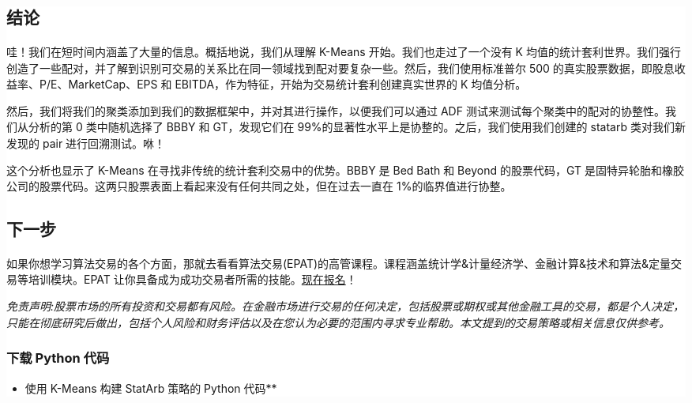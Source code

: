 ## 结论

哇！我们在短时间内涵盖了大量的信息。概括地说，我们从理解 K-Means 开始。我们也走过了一个没有 K 均值的统计套利世界。我们强行创造了一些配对，并了解到识别可交易的关系比在同一领域找到配对要复杂一些。然后，我们使用标准普尔 500 的真实股票数据，即股息收益率、P/E、MarketCap、EPS 和 EBITDA，作为特征，开始为交易统计套利创建真实世界的 K 均值分析。

然后，我们将我们的聚类添加到我们的数据框架中，并对其进行操作，以便我们可以通过 ADF 测试来测试每个聚类中的配对的协整性。我们从分析的第 0 类中随机选择了 BBBY 和 GT，发现它们在 99%的显著性水平上是协整的。之后，我们使用我们创建的 statarb 类对我们新发现的 pair 进行回溯测试。咻！

这个分析也显示了 K-Means 在寻找非传统的统计套利交易中的优势。BBBY 是 Bed Bath 和 Beyond 的股票代码，GT 是固特异轮胎和橡胶公司的股票代码。这两只股票表面上看起来没有任何共同之处，但在过去一直在 1%的临界值进行协整。

## 下一步

如果你想学习算法交易的各个方面，那就去看看算法交易(EPAT)的高管课程。课程涵盖统计学&计量经济学、金融计算&技术和算法&定量交易等培训模块。EPAT 让你具备成为成功交易者所需的技能。[现在报名](https://www.quantinsti.com/epat/)！

*免责声明:股票市场的所有投资和交易都有风险。在金融市场进行交易的任何决定，包括股票或期权或其他金融工具的交易，都是个人决定，只能在彻底研究后做出，包括个人风险和财务评估以及在您认为必要的范围内寻求专业帮助。本文提到的交易策略或相关信息仅供参考。*

### **下载 Python 代码**

*   使用 K-Means 构建 StatArb 策略的 Python 代码**